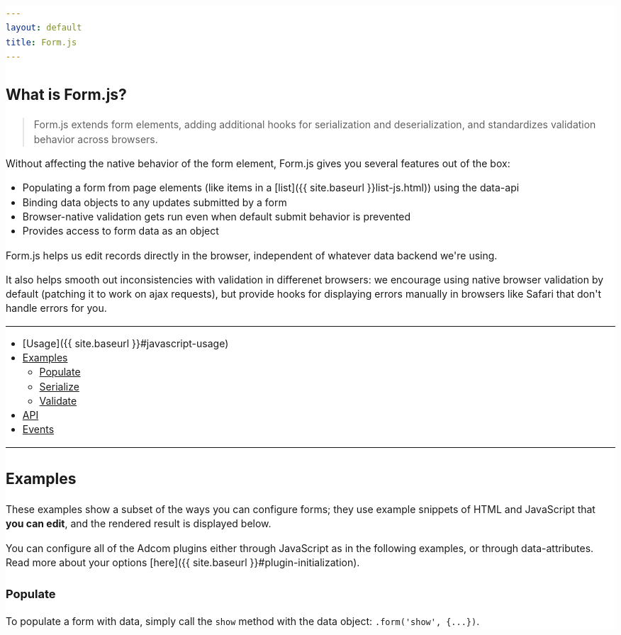 ```yaml
---
layout: default
title: Form.js
---
```


## What is Form.js?

> Form.js extends form elements, adding additional hooks for serialization and deserialization, and standardizes validation behavior across browsers.

Without affecting the native behavior of the form element, Form.js gives you several features out of the box:

* Populating a form from page elements (like items in a [list]({{ site.baseurl }}list-js.html)) using the data-api
* Binding data objects to any updates submitted by a form
* Browser-native validation gets run even when default submit behavior is prevented
* Provides access to form data as an object

Form.js helps us edit records directly in the browser, independent of whatever data backend we're using.

It also helps smooth out inconsistencies with validation in differenet browsers: we encourage using native browser validation by default (patching it to work on ajax requests), but provide hooks for displaying errors manually in browsers like Safari that don't handle errors for you.

---

* [Usage]({{ site.baseurl }}#javascript-usage)
* [Examples](#examples)
  * [Populate](#populate)
  * [Serialize](#serialize)
  * [Validate](#validate)
* [API](#api)
* [Events](#events)

---

## Examples

These examples show a subset of the ways you can configure forms; they use example snippets of HTML and JavaScript that **you can edit**, and the rendered result is displayed below.

You can configure all of the Adcom plugins either through JavaScript as in the following examples, or through data-attributes. Read more about your options [here]({{ site.baseurl }}#plugin-initialization).

### Populate

To populate a form with data, simply call the `show` method with the data object: `.form('show', {...})`.

